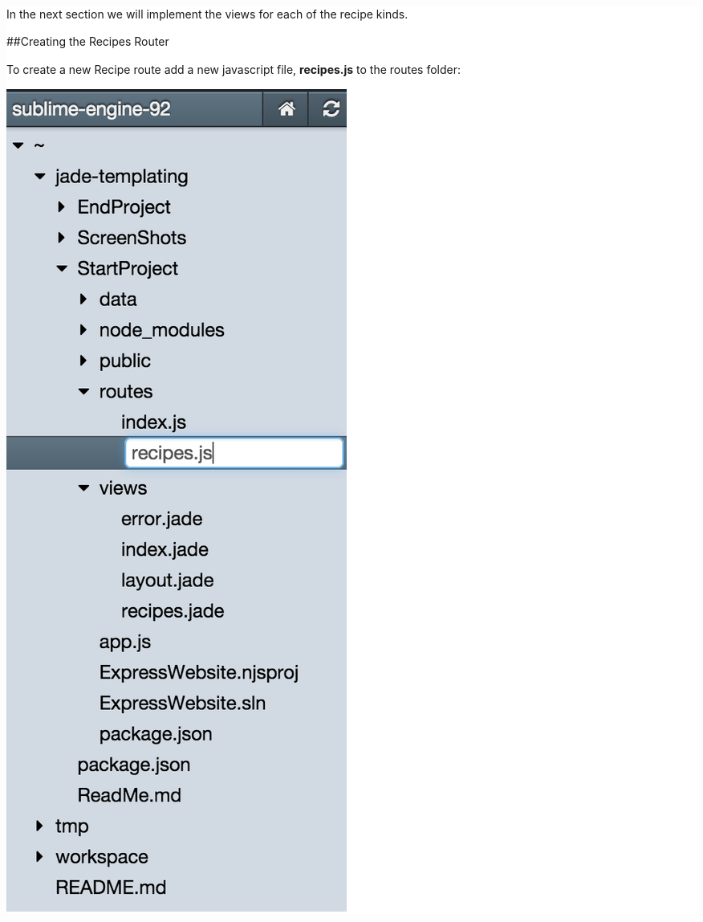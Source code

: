 In the next section we will implement the views for each of the recipe kinds.

##Creating the Recipes Router


To create a new Recipe route add a new javascript file, **recipes.js** to the routes folder:

![](ScreenShots/ss9.png)
